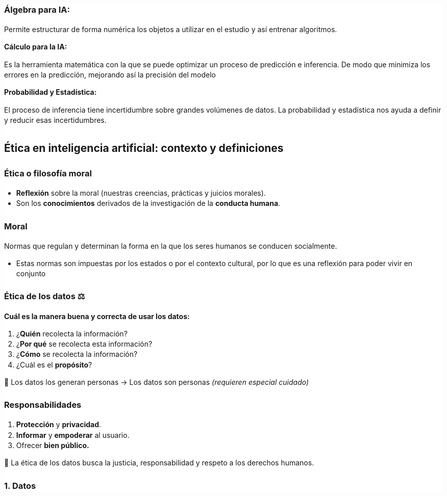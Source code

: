 ### **Álgebra para IA:**

Permite estructurar de forma numérica los objetos a utilizar en el estudio y así entrenar algoritmos.

**Cálculo para la IA:**

Es la herramienta matemática con la que se puede optimizar un proceso de predicción e inferencia. De modo que minimiza los errores en la predicción, mejorando así la precisión del modelo

**Probabilidad y Estadística:**

El proceso de inferencia tiene incertidumbre sobre grandes volúmenes de datos. La probabilidad y estadística nos ayuda a definir y reducir esas incertidumbres.



## Ética en inteligencia artificial: contexto y definiciones

### Ética o filosofía moral

- **Reflexión** sobre la moral (nuestras creencias, prácticas y juicios morales).
- Son los **conocimientos** derivados de la investigación de la **conducta humana**.

### Moral

Normas que regulan y determinan la forma en la que los seres humanos se conducen socialmente.

- Estas normas son impuestas por los estados o por el contexto cultural, por lo que es una reflexión para poder vivir en conjunto

### Ética de los datos ⚖

**Cuál es la manera buena y correcta de usar los datos:**

1. ¿**Quién** recolecta la información?
2. ¿**Por qué** se recolecta esta información?
3. ¿**Cómo** se recolecta la información?
4. ¿Cuál es el **propósito**?


📌 Los datos los generan personas → Los datos son personas *(requieren especial cuidado)*


### Responsabilidades

1. **Protección** y **privacidad**.
2. **Informar** y **empoderar** al usuario.
3. Ofrecer **bien público.**


📌 La ética de los datos busca la justicia, responsabilidad y respeto a los derechos humanos.



### 1. Datos
